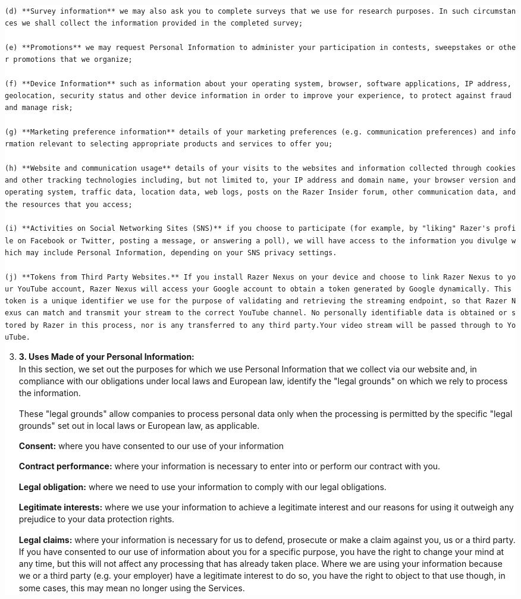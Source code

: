    (d) **Survey information** we may also ask you to complete surveys that we use for research purposes. In such circumstances we shall collect the information provided in the completed survey;  
      
    (e) **Promotions** we may request Personal Information to administer your participation in contests, sweepstakes or other promotions that we organize;  
      
    (f) **Device Information** such as information about your operating system, browser, software applications, IP address, geolocation, security status and other device information in order to improve your experience, to protect against fraud and manage risk;  
      
    (g) **Marketing preference information** details of your marketing preferences (e.g. communication preferences) and information relevant to selecting appropriate products and services to offer you;  
      
    (h) **Website and communication usage** details of your visits to the websites and information collected through cookies and other tracking technologies including, but not limited to, your IP address and domain name, your browser version and operating system, traffic data, location data, web logs, posts on the Razer Insider forum, other communication data, and the resources that you access;  
      
    (i) **Activities on Social Networking Sites (SNS)** if you choose to participate (for example, by "liking" Razer's profile on Facebook or Twitter, posting a message, or answering a poll), we will have access to the information you divulge which may include Personal Information, depending on your SNS privacy settings.  
      
    (j) **Tokens from Third Party Websites.** If you install Razer Nexus on your device and choose to link Razer Nexus to your YouTube account, Razer Nexus will access your Google account to obtain a token generated by Google dynamically. This token is a unique identifier we use for the purpose of validating and retrieving the streaming endpoint, so that Razer Nexus can match and transmit your stream to the correct YouTube channel. No personally identifiable data is obtained or stored by Razer in this process, nor is any transferred to any third party.Your video stream will be passed through to YouTube.  
      
    
3. **3\. Uses Made of your Personal Information:**  
    In this section, we set out the purposes for which we use Personal Information that we collect via our website and, in compliance with our obligations under local laws and European law, identify the "legal grounds" on which we rely to process the information.  
      
    These "legal grounds" allow companies to process personal data only when the processing is permitted by the specific "legal grounds" set out in local laws or European law, as applicable.  
      
    **Consent:** where you have consented to our use of your information  
      
    **Contract performance:** where your information is necessary to enter into or perform our contract with you.  
      
    **Legal obligation:** where we need to use your information to comply with our legal obligations.  
      
    **Legitimate interests:** where we use your information to achieve a legitimate interest and our reasons for using it outweigh any prejudice to your data protection rights.  
      
    **Legal claims:** where your information is necessary for us to defend, prosecute or make a claim against you, us or a third party.  
    If you have consented to our use of information about you for a specific purpose, you have the right to change your mind at any time, but this will not affect any processing that has already taken place. Where we are using your information because we or a third party (e.g. your employer) have a legitimate interest to do so, you have the right to object to that use though, in some cases, this may mean no longer using the Services.  
      